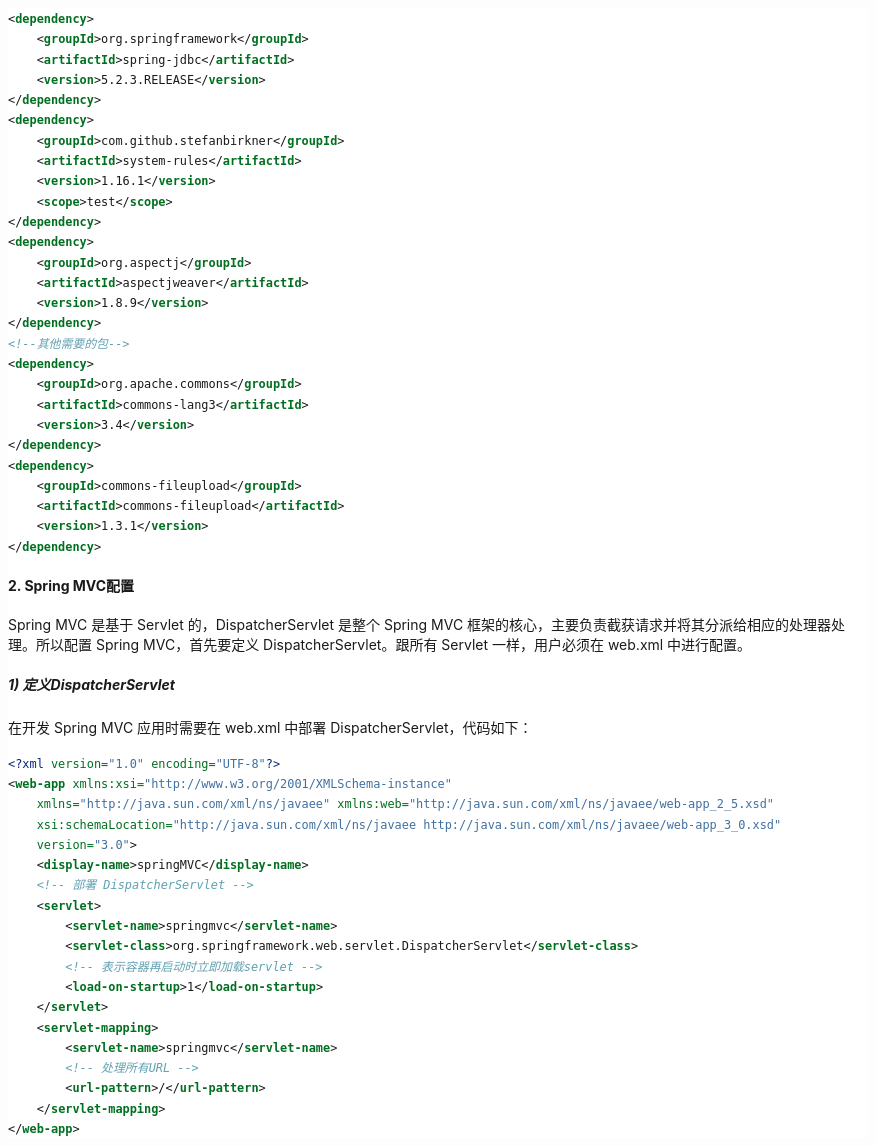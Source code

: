 ```xml
<dependency>
    <groupId>org.springframework</groupId>
    <artifactId>spring-jdbc</artifactId>
    <version>5.2.3.RELEASE</version>
</dependency>
<dependency>
    <groupId>com.github.stefanbirkner</groupId>
    <artifactId>system-rules</artifactId>
    <version>1.16.1</version>
    <scope>test</scope>
</dependency>
<dependency>
    <groupId>org.aspectj</groupId>
    <artifactId>aspectjweaver</artifactId>
    <version>1.8.9</version>
</dependency>
<!--其他需要的包-->
<dependency>
    <groupId>org.apache.commons</groupId>
    <artifactId>commons-lang3</artifactId>
    <version>3.4</version>
</dependency>
<dependency>
    <groupId>commons-fileupload</groupId>
    <artifactId>commons-fileupload</artifactId>
    <version>1.3.1</version>
</dependency>
```

#### 2. Spring MVC配置

Spring MVC 是基于 Servlet 的，DispatcherServlet 是整个 Spring MVC 框架的核心，主要负责截获请求并将其分派给相应的处理器处理。所以配置 Spring MVC，首先要定义 DispatcherServlet。跟所有 Servlet 一样，用户必须在 web.xml 中进行配置。

##### 1) 定义DispatcherServlet

在开发 Spring MVC 应用时需要在 web.xml 中部署 DispatcherServlet，代码如下：

```xml
<?xml version="1.0" encoding="UTF-8"?>
<web-app xmlns:xsi="http://www.w3.org/2001/XMLSchema-instance"
    xmlns="http://java.sun.com/xml/ns/javaee" xmlns:web="http://java.sun.com/xml/ns/javaee/web-app_2_5.xsd"
    xsi:schemaLocation="http://java.sun.com/xml/ns/javaee http://java.sun.com/xml/ns/javaee/web-app_3_0.xsd"
    version="3.0">
    <display-name>springMVC</display-name>
    <!-- 部署 DispatcherServlet -->
    <servlet>
        <servlet-name>springmvc</servlet-name>
        <servlet-class>org.springframework.web.servlet.DispatcherServlet</servlet-class>
        <!-- 表示容器再启动时立即加载servlet -->
        <load-on-startup>1</load-on-startup>
    </servlet>
    <servlet-mapping>
        <servlet-name>springmvc</servlet-name>
        <!-- 处理所有URL -->
        <url-pattern>/</url-pattern>
    </servlet-mapping>
</web-app>
```
